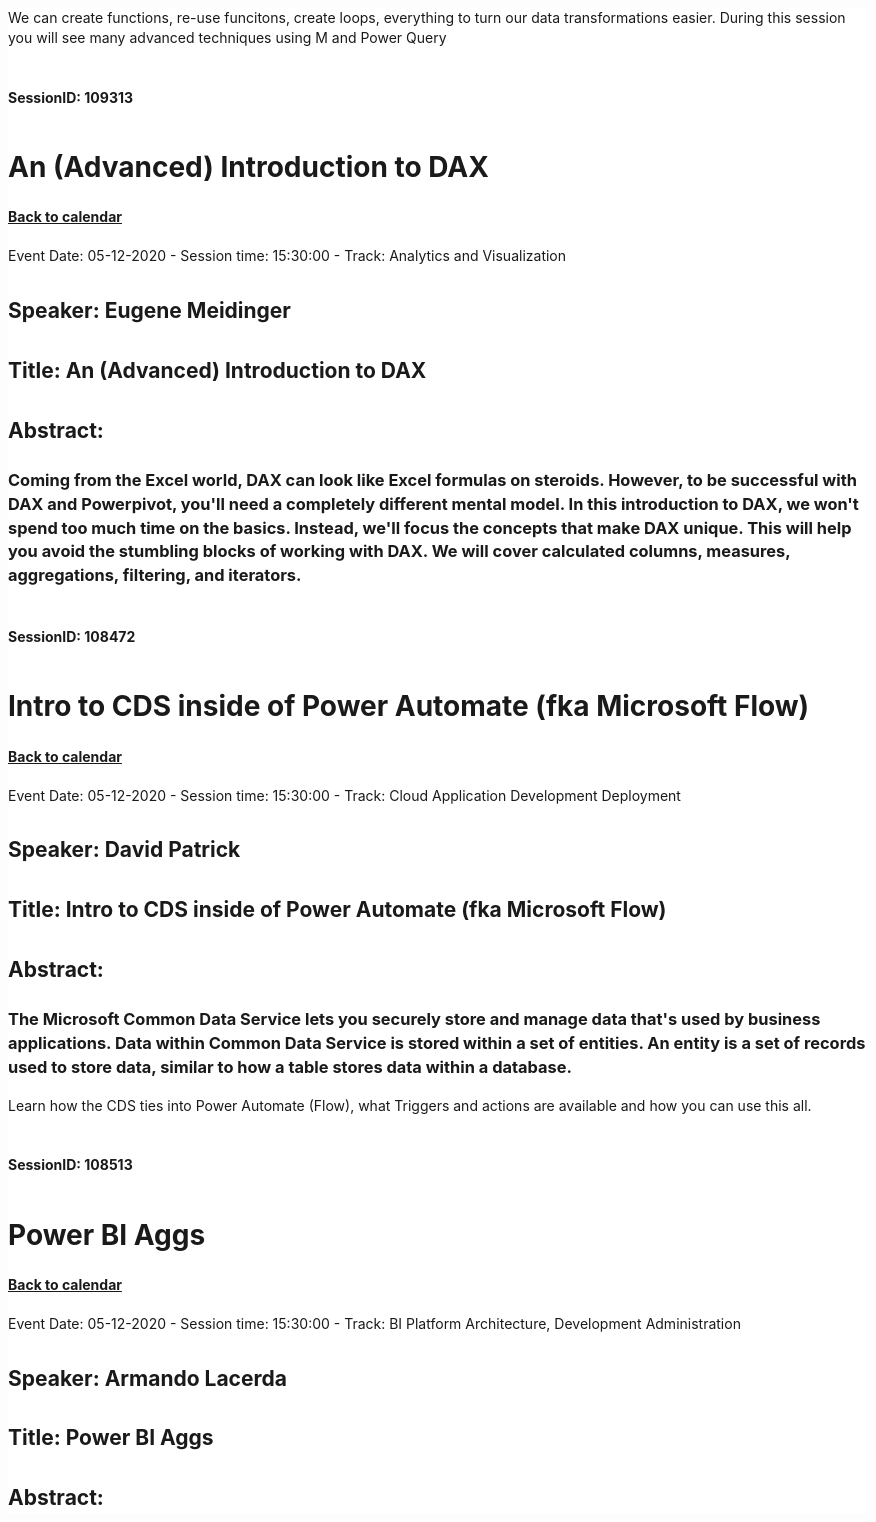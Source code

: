 We can create functions, re-use funcitons, create loops, everything to turn our data transformations easier. During this session you will see many advanced techniques using M and Power Query
#  
#### SessionID: 109313
# An (Advanced) Introduction to DAX
#### [Back to calendar](#nr-1018)
Event Date: 05-12-2020 - Session time: 15:30:00 - Track: Analytics and Visualization
## Speaker: Eugene Meidinger
## Title: An (Advanced) Introduction to DAX
## Abstract:
### Coming from the Excel world, DAX can look like Excel formulas on steroids. However, to be successful with DAX and Powerpivot, you'll need a completely different mental model. In this introduction to DAX, we won't spend too much time on the basics. Instead, we'll focus the concepts that make DAX unique. This will help you avoid the stumbling blocks of working with DAX. We will cover calculated columns, measures, aggregations, filtering, and iterators.
#  
#### SessionID: 108472
# Intro to CDS inside of Power Automate (fka Microsoft Flow)
#### [Back to calendar](#nr-1018)
Event Date: 05-12-2020 - Session time: 15:30:00 - Track: Cloud Application Development  Deployment
## Speaker: David Patrick
## Title: Intro to CDS inside of Power Automate (fka Microsoft Flow)
## Abstract:
### The Microsoft Common Data Service lets you securely store and manage data that's used by business applications. Data within Common Data Service is stored within a set of entities. An entity is a set of records used to store data, similar to how a table stores data within a database.

Learn how the CDS ties into Power Automate (Flow), what Triggers and actions are available and how you can use this all.
#  
#### SessionID: 108513
# Power BI Aggs
#### [Back to calendar](#nr-1018)
Event Date: 05-12-2020 - Session time: 15:30:00 - Track: BI Platform Architecture, Development  Administration
## Speaker: Armando Lacerda
## Title: Power BI Aggs
## Abstract: